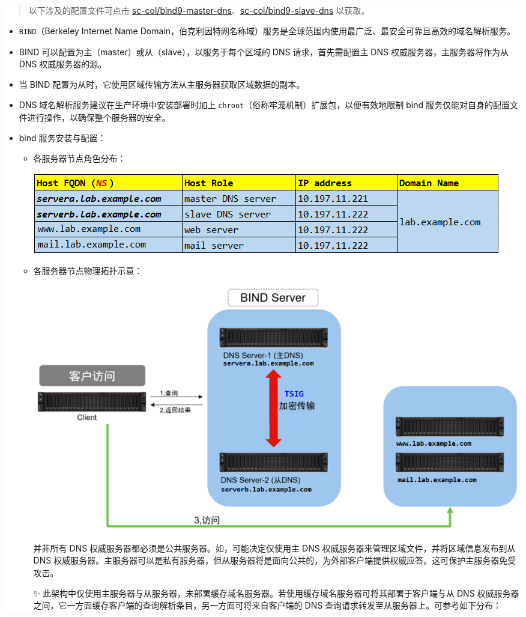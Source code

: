 > 以下涉及的配置文件可点击 [sc-col/bind9-master-dns](https://github.com/Alberthua-Perl/sc-col/tree/master/bind9-master-dns)、[sc-col/bind9-slave-dns](https://github.com/Alberthua-Perl/sc-col/tree/master/bind9-slave-dns) 以获取。

- `BIND`（Berkeley Internet Name Domain，伯克利因特网名称域）服务是全球范围内使用最广泛、最安全可靠且高效的域名解析服务。

- BIND 可以配置为主（master）或从（slave），以服务于每个区域的 DNS 请求，首先需配置主 DNS 权威服务器，主服务器将作为从 DNS 权威服务器的源。

- 当 BIND 配置为从时，它使用区域传输方法从主服务器获取区域数据的副本。

- DNS 域名解析服务建议在生产环境中安装部署时加上 `chroot`（俗称牢笼机制）扩展包，以便有效地限制 bind 服务仅能对自身的配置文件进行操作，以确保整个服务器的安全。

- bind 服务安装与配置：
  
  - 各服务器节点角色分布：
    
    ![](images/named-service-nodes.jpg)
  
  - 各服务器节点物理拓扑示意：
    
    ![](images/named-service-arch.jpg)
    
    并非所有 DNS 权威服务器都必须是公共服务器。如，可能决定仅使用主 DNS 权威服务器来管理区域文件，并将区域信息发布到从 DNS 权威服务器。主服务器可以是私有服务器，但从服务器将是面向公共的，为外部客户端提供权威应答。这可保护主服务器免受攻击。
    
    ✨ 此架构中仅使用主服务器与从服务器，未部署缓存域名服务器。若使用缓存域名服务器可将其部署于客户端与从 DNS 权威服务器之间，它一方面缓存客户端的查询解析条目，另一方面可将来自客户端的 DNS 查询请求转发至从服务器上。可参考如下分布：
    